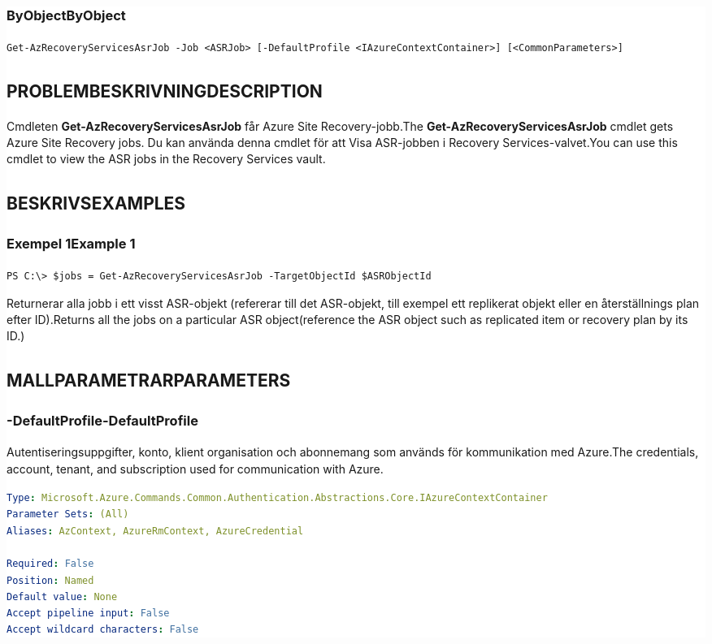 ### <span data-ttu-id="51291-107">ByObject</span><span class="sxs-lookup"><span data-stu-id="51291-107">ByObject</span></span>
```
Get-AzRecoveryServicesAsrJob -Job <ASRJob> [-DefaultProfile <IAzureContextContainer>] [<CommonParameters>]
```

## <span data-ttu-id="51291-108">PROBLEMBESKRIVNING</span><span class="sxs-lookup"><span data-stu-id="51291-108">DESCRIPTION</span></span>
<span data-ttu-id="51291-109">Cmdleten **Get-AzRecoveryServicesAsrJob** får Azure Site Recovery-jobb.</span><span class="sxs-lookup"><span data-stu-id="51291-109">The **Get-AzRecoveryServicesAsrJob** cmdlet gets Azure Site Recovery jobs.</span></span>
<span data-ttu-id="51291-110">Du kan använda denna cmdlet för att Visa ASR-jobben i Recovery Services-valvet.</span><span class="sxs-lookup"><span data-stu-id="51291-110">You can use this cmdlet to view the ASR jobs in the Recovery Services vault.</span></span>

## <span data-ttu-id="51291-111">BESKRIVS</span><span class="sxs-lookup"><span data-stu-id="51291-111">EXAMPLES</span></span>

### <span data-ttu-id="51291-112">Exempel 1</span><span class="sxs-lookup"><span data-stu-id="51291-112">Example 1</span></span>
```
PS C:\> $jobs = Get-AzRecoveryServicesAsrJob -TargetObjectId $ASRObjectId
```

<span data-ttu-id="51291-113">Returnerar alla jobb i ett visst ASR-objekt (refererar till det ASR-objekt, till exempel ett replikerat objekt eller en återställnings plan efter ID).</span><span class="sxs-lookup"><span data-stu-id="51291-113">Returns all the jobs on a particular ASR object(reference the ASR object such as replicated item or recovery plan by its ID.)</span></span> 

## <span data-ttu-id="51291-114">MALLPARAMETRAR</span><span class="sxs-lookup"><span data-stu-id="51291-114">PARAMETERS</span></span>

### <span data-ttu-id="51291-115">-DefaultProfile</span><span class="sxs-lookup"><span data-stu-id="51291-115">-DefaultProfile</span></span>
<span data-ttu-id="51291-116">Autentiseringsuppgifter, konto, klient organisation och abonnemang som används för kommunikation med Azure.</span><span class="sxs-lookup"><span data-stu-id="51291-116">The credentials, account, tenant, and subscription used for communication with Azure.</span></span>


```yaml
Type: Microsoft.Azure.Commands.Common.Authentication.Abstractions.Core.IAzureContextContainer
Parameter Sets: (All)
Aliases: AzContext, AzureRmContext, AzureCredential

Required: False
Position: Named
Default value: None
Accept pipeline input: False
Accept wildcard characters: False
```
